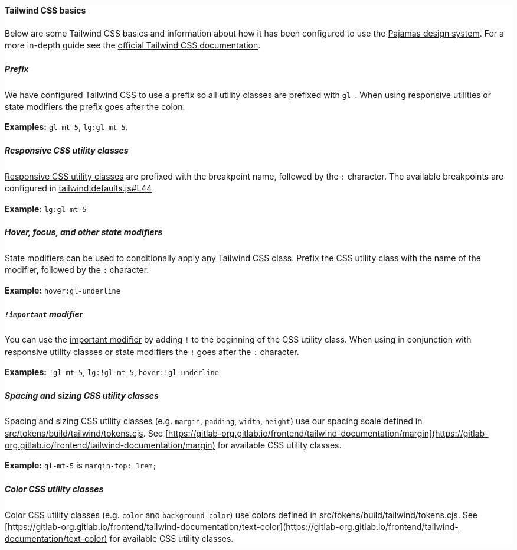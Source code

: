 #### Tailwind CSS basics

Below are some Tailwind CSS basics and information about how it has been
configured to use the [Pajamas design system](https://design.gitlab.com/). For a
more in-depth guide see the [official Tailwind CSS documentation](https://tailwindcss.com/docs/utility-first).

##### Prefix

We have configured Tailwind CSS to use a
[prefix](https://tailwindcss.com/docs/configuration#prefix) so all utility classes are prefixed with `gl-`.
When using responsive utilities or state modifiers the prefix goes after the colon.

**Examples:** `gl-mt-5`, `lg:gl-mt-5`.

##### Responsive CSS utility classes

[Responsive CSS utility classes](https://tailwindcss.com/docs/responsive-design) are prefixed with the breakpoint name, followed by the `:` character.
The available breakpoints are configured in [tailwind.defaults.js#L44](https://gitlab.com/gitlab-org/gitlab-ui/-/blob/7c0fb4b07a0f0d0a58dd0137831412dbf53ea498/tailwind.defaults.js#L482)

**Example:** `lg:gl-mt-5`

##### Hover, focus, and other state modifiers

[State modifiers](https://tailwindcss.com/docs/hover-focus-and-other-states)
can be used to conditionally apply any Tailwind CSS class. Prefix the CSS utility class
with the name of the modifier, followed by the `:` character.

**Example:** `hover:gl-underline`

##### `!important` modifier

You can use the [important modifier](https://tailwindcss.com/docs/configuration#important-modifier) by adding `!` to the beginning of the CSS utility class. When using in conjunction with responsive utility classes or state modifiers the `!` goes after the `:` character.

**Examples:** `!gl-mt-5`, `lg:!gl-mt-5`, `hover:!gl-underline`

##### Spacing and sizing CSS utility classes

Spacing and sizing CSS utility classes (e.g. `margin`, `padding`, `width`, `height`) use our spacing scale defined in
[src/tokens/build/tailwind/tokens.cjs](https://gitlab.com/gitlab-org/gitlab-ui/-/blob/7c0fb4b07a0f0d0a58dd0137831412dbf53ea498/src/tokens/build/tailwind/tokens.cjs). See [https://gitlab-org.gitlab.io/frontend/tailwind-documentation/margin](https://gitlab-org.gitlab.io/frontend/tailwind-documentation/margin) for available CSS utility classes.

**Example:** `gl-mt-5` is `margin-top: 1rem;`

##### Color CSS utility classes

Color CSS utility classes (e.g. `color` and `background-color`) use colors defined in
[src/tokens/build/tailwind/tokens.cjs](https://gitlab.com/gitlab-org/gitlab-ui/-/blob/7c0fb4b07a0f0d0a58dd0137831412dbf53ea498/src/tokens/build/tailwind/tokens.cjs).
See [https://gitlab-org.gitlab.io/frontend/tailwind-documentation/text-color](https://gitlab-org.gitlab.io/frontend/tailwind-documentation/text-color) for available CSS utility classes.

